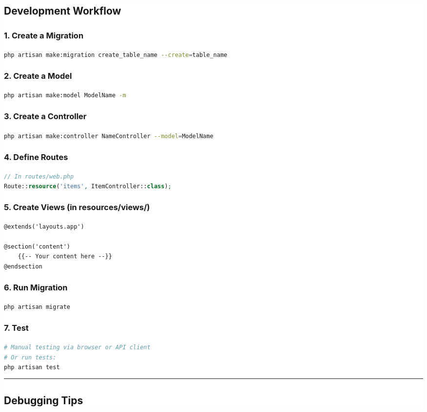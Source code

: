 
## Development Workflow

### 1. Create a Migration

```bash
php artisan make:migration create_table_name --create=table_name
```

### 2. Create a Model

```bash
php artisan make:model ModelName -m
```

### 3. Create a Controller

```bash
php artisan make:controller NameController --model=ModelName
```

### 4. Define Routes

```php
// In routes/web.php
Route::resource('items', ItemController::class);
```

### 5. Create Views (in resources/views/)

```blade
@extends('layouts.app')

@section('content')
    {{-- Your content here --}}
@endsection
```

### 6. Run Migration

```bash
php artisan migrate
```

### 7. Test

```bash
# Manual testing via browser or API client
# Or run tests:
php artisan test
```

---

## Debugging Tips
